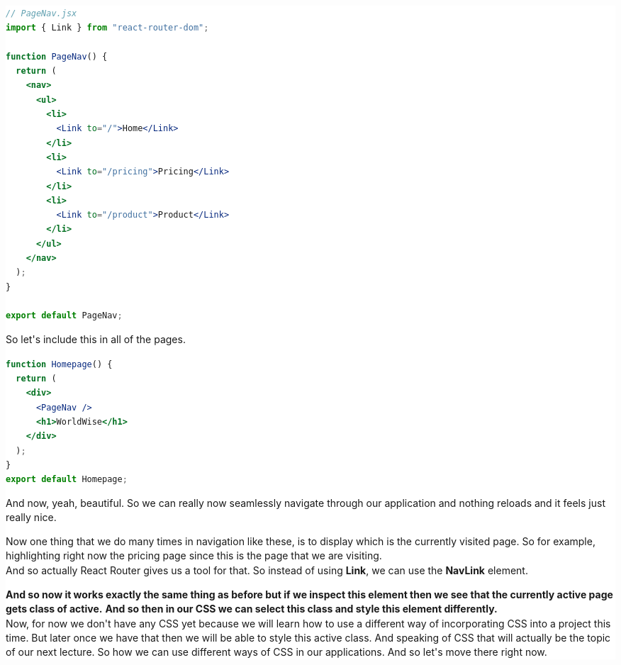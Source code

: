 ```jsx
// PageNav.jsx
import { Link } from "react-router-dom";

function PageNav() {
  return (
    <nav>
      <ul>
        <li>
          <Link to="/">Home</Link>
        </li>
        <li>
          <Link to="/pricing">Pricing</Link>
        </li>
        <li>
          <Link to="/product">Product</Link>
        </li>
      </ul>
    </nav>
  );
}

export default PageNav;
```

So let's include this in all of the pages.

```jsx
function Homepage() {
  return (
    <div>
      <PageNav />
      <h1>WorldWise</h1>
    </div>
  );
}
export default Homepage;
```

And now, yeah, beautiful. So we can really now seamlessly navigate through our application and nothing reloads and it feels just really nice.  

Now one thing that we do many times in navigation like these, is to display which is the currently visited page. So for example, highlighting right now the pricing page since this is the page that we are visiting.  
And so actually React Router gives us a tool for that. So instead of using **Link**, we can use the **NavLink** element.

**And so now it works exactly the same thing as before but if we inspect this element then we see that the currently active page gets class of active.** **And so then in our CSS we can select this class and style this element differently.**  
Now, for now we don't have any CSS yet because we will learn how to use a different way of incorporating CSS into a project this time. But later once we have that then we will be able to style this active class. And speaking of CSS that will actually be the topic of our next lecture. So how we can use different ways of CSS in our applications. And so let's move there right now.
